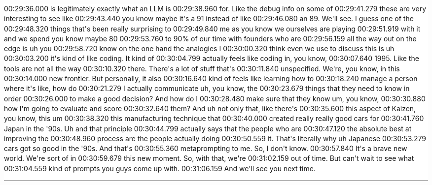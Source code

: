 00:29:36.000 is legitimately exactly what an LLM is
00:29:38.960 for. Like the debug info on some of
00:29:41.279 these are very interesting to see like
00:29:43.440 you know maybe it's a 91 instead of like
00:29:46.080 an 89. We'll see. I guess one of the
00:29:48.320 things that's been really surprising to
00:29:49.840 me as you know we ourselves are playing
00:29:51.919 with it and we spend you know maybe 80
00:29:53.760 to 90% of our time with founders who are
00:29:56.159 all the way out on the edge is uh you
00:29:58.720 know on the one hand the analogies I
00:30:00.320 think even we use to discuss this is uh
00:30:03.200 it's kind of like coding. It kind of
00:30:04.799 actually feels like coding in, you know,
00:30:07.640 1995. Like the tools are not all the way
00:30:10.320 there. There's a lot of stuff that's
00:30:11.840 unspecified. We're, you know, in this
00:30:14.000 new frontier. But personally, it also
00:30:16.640 kind of feels like learning how to
00:30:18.240 manage a person where it's like, how do
00:30:21.279 I actually communicate uh, you know, the
00:30:23.679 things that they need to know in order
00:30:26.000 to make a good decision? And how do I
00:30:28.480 make sure that they know um, you know,
00:30:30.880 how I'm going to evaluate and score
00:30:32.640 them? And uh not only that, like there's
00:30:35.600 this aspect of Kaizen, you know, this um
00:30:38.320 this manufacturing technique that
00:30:40.000 created really really good cars for
00:30:41.760 Japan in the '90s. Uh and that principle
00:30:44.799 actually says that the people who are
00:30:47.120 the absolute best at improving the
00:30:48.960 process are the people actually doing
00:30:50.559 it. That's literally why uh Japanese
00:30:53.279 cars got so good in the '90s. And that's
00:30:55.360 metaprompting to me. So, I don't know.
00:30:57.840 It's a brave new world. We're sort of in
00:30:59.679 this new moment. So, with that, we're
00:31:02.159 out of time. But can't wait to see what
00:31:04.559 kind of prompts you guys come up with.
00:31:06.159 And we'll see you next time.

---